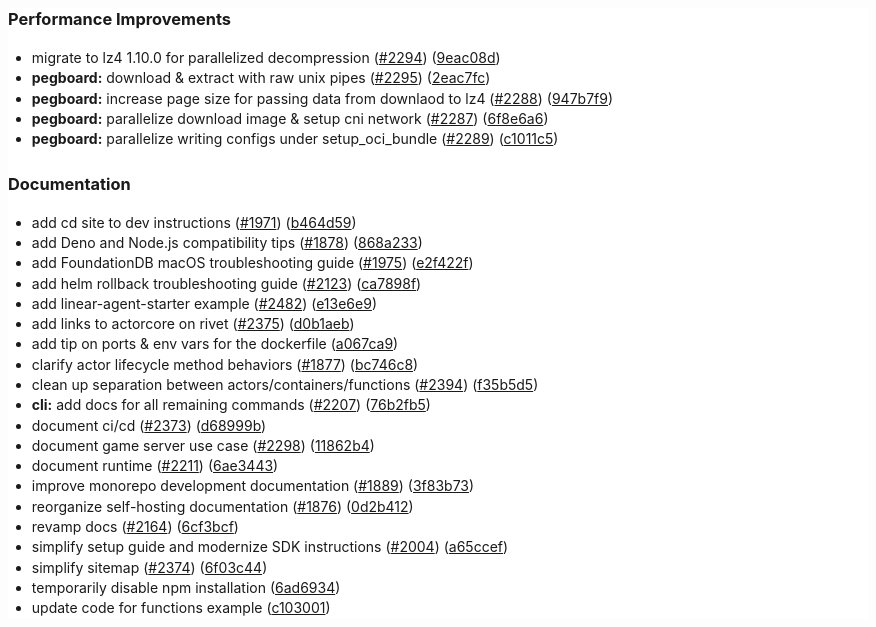 
### Performance Improvements

* migrate to lz4 1.10.0 for parallelized decompression ([#2294](https://github.com/Mu-L/rivet/issues/2294)) ([9eac08d](https://github.com/Mu-L/rivet/commit/9eac08d1aec3111dc0c0139e21ceaa16b8ca716b))
* **pegboard:** download & extract with raw unix pipes ([#2295](https://github.com/Mu-L/rivet/issues/2295)) ([2eac7fc](https://github.com/Mu-L/rivet/commit/2eac7fcdcf2950d96497fe40cf53e6c2927ff817))
* **pegboard:** increase page size for passing data from downlaod to lz4 ([#2288](https://github.com/Mu-L/rivet/issues/2288)) ([947b7f9](https://github.com/Mu-L/rivet/commit/947b7f933b199e16be384928dc7882509677650a))
* **pegboard:** parallelize download image & setup cni network ([#2287](https://github.com/Mu-L/rivet/issues/2287)) ([6f8e6a6](https://github.com/Mu-L/rivet/commit/6f8e6a6beb58155aeaaac19a4e24d81d1c1c04a6))
* **pegboard:** parallelize writing configs under setup_oci_bundle ([#2289](https://github.com/Mu-L/rivet/issues/2289)) ([c1011c5](https://github.com/Mu-L/rivet/commit/c1011c5af6a8495fddcb635e4c93bb1a06e6773c))


### Documentation

* add cd site to dev instructions ([#1971](https://github.com/Mu-L/rivet/issues/1971)) ([b464d59](https://github.com/Mu-L/rivet/commit/b464d59845b3586995d82e5af4223867b1d029f8))
* add Deno and Node.js compatibility tips ([#1878](https://github.com/Mu-L/rivet/issues/1878)) ([868a233](https://github.com/Mu-L/rivet/commit/868a23353161e77f8e66f8e40862512ac8b3c704))
* add FoundationDB macOS troubleshooting guide ([#1975](https://github.com/Mu-L/rivet/issues/1975)) ([e2f422f](https://github.com/Mu-L/rivet/commit/e2f422f8a66cb31ae8ca4ee06bc8fed6aaf4da76))
* add helm rollback troubleshooting guide ([#2123](https://github.com/Mu-L/rivet/issues/2123)) ([ca7898f](https://github.com/Mu-L/rivet/commit/ca7898f37ced2aa90bc3d53c47ddc14fc1003532))
* add linear-agent-starter example ([#2482](https://github.com/Mu-L/rivet/issues/2482)) ([e13e6e9](https://github.com/Mu-L/rivet/commit/e13e6e95c56ea63bc73312fa7d01a647412ac507))
* add links to actorcore on rivet ([#2375](https://github.com/Mu-L/rivet/issues/2375)) ([d0b1aeb](https://github.com/Mu-L/rivet/commit/d0b1aeb20ee6a67e5e893df734e2aa1944d0293d))
* add tip on ports & env vars for the dockerfile ([a067ca9](https://github.com/Mu-L/rivet/commit/a067ca9337fdf09fefac4d77a4cd5bf93f5a4fdf))
* clarify actor lifecycle method behaviors ([#1877](https://github.com/Mu-L/rivet/issues/1877)) ([bc746c8](https://github.com/Mu-L/rivet/commit/bc746c8ed30e2c9134872f074cea6fe881a28691))
* clean up separation between actors/containers/functions ([#2394](https://github.com/Mu-L/rivet/issues/2394)) ([f35b5d5](https://github.com/Mu-L/rivet/commit/f35b5d56582538e418ca323f7f2d8c1e72afb689))
* **cli:** add docs for all remaining commands ([#2207](https://github.com/Mu-L/rivet/issues/2207)) ([76b2fb5](https://github.com/Mu-L/rivet/commit/76b2fb5ebe61ac92c9db1cf92fc592de92febbf6))
* document ci/cd ([#2373](https://github.com/Mu-L/rivet/issues/2373)) ([d68999b](https://github.com/Mu-L/rivet/commit/d68999b5f5d82b8520a8adcf86e4b70de26d1b97))
* document game server use case ([#2298](https://github.com/Mu-L/rivet/issues/2298)) ([11862b4](https://github.com/Mu-L/rivet/commit/11862b4c3144b4c713549d51c623b35c3d1c681f))
* document runtime ([#2211](https://github.com/Mu-L/rivet/issues/2211)) ([6ae3443](https://github.com/Mu-L/rivet/commit/6ae344361498392c2d416109199f422d8542e97d))
* improve monorepo development documentation ([#1889](https://github.com/Mu-L/rivet/issues/1889)) ([3f83b73](https://github.com/Mu-L/rivet/commit/3f83b738fb158746ccc692567552ab9decbc7b19))
* reorganize self-hosting documentation ([#1876](https://github.com/Mu-L/rivet/issues/1876)) ([0d2b412](https://github.com/Mu-L/rivet/commit/0d2b41206378c5ae2ed928c202b58e40e6c07569))
* revamp docs ([#2164](https://github.com/Mu-L/rivet/issues/2164)) ([6cf3bcf](https://github.com/Mu-L/rivet/commit/6cf3bcf0343dffa48d44249339b66188e54efb38))
* simplify setup guide and modernize SDK instructions ([#2004](https://github.com/Mu-L/rivet/issues/2004)) ([a65ccef](https://github.com/Mu-L/rivet/commit/a65ccef3f489035c6c1337ae9c4109299a691859))
* simplify sitemap ([#2374](https://github.com/Mu-L/rivet/issues/2374)) ([6f03c44](https://github.com/Mu-L/rivet/commit/6f03c445a2cb7620e9c633e8624d25f439be7e12))
* temporarily disable npm installation ([6ad6934](https://github.com/Mu-L/rivet/commit/6ad6934e5c88fc232f0cb2944b389531d4e900f2))
* update code for functions example ([c103001](https://github.com/Mu-L/rivet/commit/c103001087ec87b8286bed1a909b44bab6228ebc))
